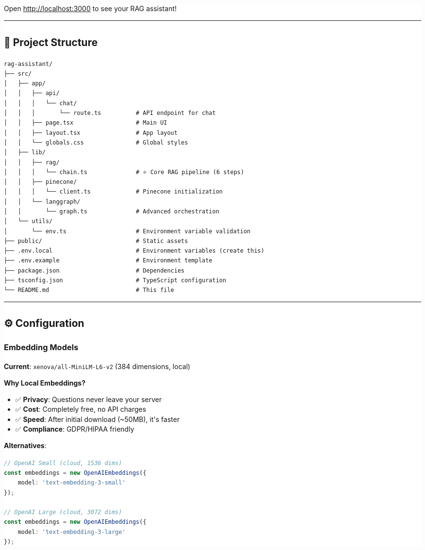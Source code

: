 Open [http://localhost:3000](http://localhost:3000) to see your RAG assistant!

---

## 📁 Project Structure

```
rag-assistant/
├── src/
│   ├── app/
│   │   ├── api/
│   │   │   └── chat/
│   │   │       └── route.ts          # API endpoint for chat
│   │   ├── page.tsx                  # Main UI
│   │   ├── layout.tsx                # App layout
│   │   └── globals.css               # Global styles
│   ├── lib/
│   │   ├── rag/
│   │   │   └── chain.ts              # ⭐ Core RAG pipeline (6 steps)
│   │   ├── pinecone/
│   │   │   └── client.ts             # Pinecone initialization
│   │   └── langgraph/
│   │       └── graph.ts              # Advanced orchestration
│   └── utils/
│       └── env.ts                    # Environment variable validation
├── public/                           # Static assets
├── .env.local                        # Environment variables (create this)
├── .env.example                      # Environment template
├── package.json                      # Dependencies
├── tsconfig.json                     # TypeScript configuration
└── README.md                         # This file
```

---

## ⚙️ Configuration

### Embedding Models

**Current**: `xenova/all-MiniLM-L6-v2` (384 dimensions, local)

**Why Local Embeddings?**
- ✅ **Privacy**: Questions never leave your server
- ✅ **Cost**: Completely free, no API charges
- ✅ **Speed**: After initial download (~50MB), it's faster
- ✅ **Compliance**: GDPR/HIPAA friendly

**Alternatives**:
```typescript
// OpenAI Small (cloud, 1536 dims)
const embeddings = new OpenAIEmbeddings({
    model: 'text-embedding-3-small'
});

// OpenAI Large (cloud, 3072 dims)
const embeddings = new OpenAIEmbeddings({
    model: 'text-embedding-3-large'
});
```

